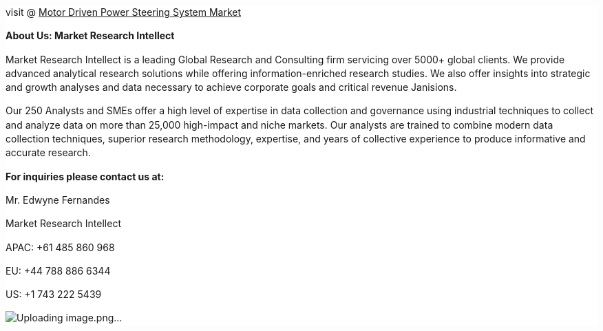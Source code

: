 visit&nbsp;@</strong>&nbsp;</span><span class="font-[700]"><a href="https://www.marketresearchintellect.com/product/motor-driven-power-steering-system-market-size-and-forecast/?utm_source=Linkedin&utm_medium=858" target="_blank" data-tracking-control-name="article-ssr-frontend-pulse_little-text-block" data-tracking-will-navigate="" data-test-link="">Motor Driven Power Steering System Market</a></span></p><p><strong><span class="font-[700]">About Us: Market Research Intellect</span></strong></p><p><span class="">Market Research Intellect is a leading Global Research and Consulting firm servicing over 5000+ global clients. We provide advanced analytical research solutions while offering information-enriched research studies.&nbsp;</span>We also offer insights into strategic and growth analyses and data necessary to achieve corporate goals and critical revenue Janisions.</p><p><span class="">Our 250 Analysts and SMEs offer a high level of expertise in data collection and governance using industrial techniques to collect and analyze data on more than 25,000 high-impact and niche markets. Our analysts are trained to combine modern data collection techniques, superior research methodology, expertise, and years of collective experience to produce informative and accurate research.</span></p><p><strong>For inquiries please contact us at:</strong></p><p>Mr. Edwyne Fernandes</p><p>Market Research Intellect</p><p>APAC: +61 485 860 968</p><p>EU: +44 788 886 6344</p><p>US: +1 743 222 5439</p>
![Uploading image.png…]()

